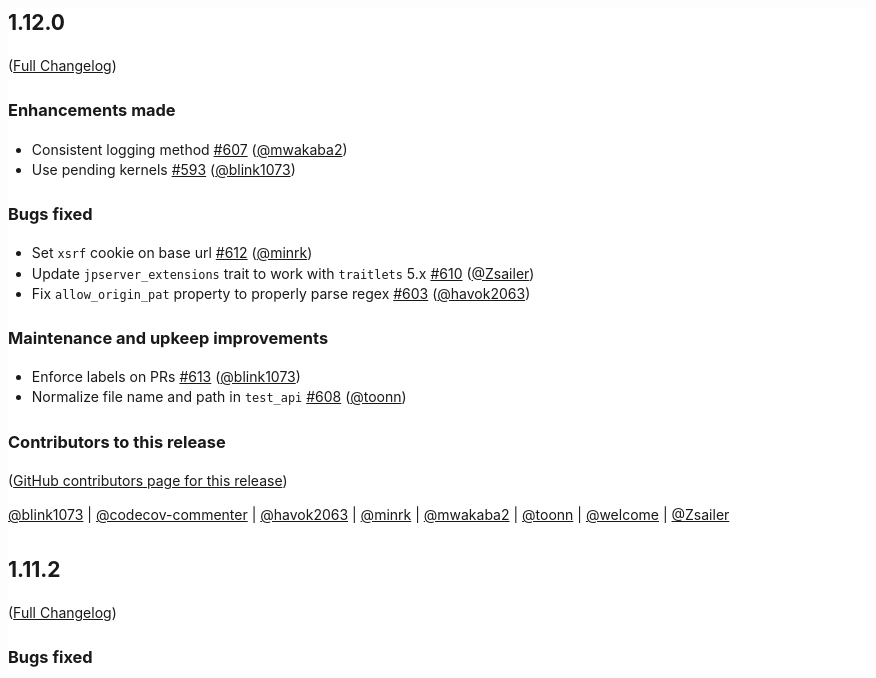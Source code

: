 ## 1.12.0

([Full Changelog](https://github.com/jupyter-server/jupyter_server/compare/v1.11.2...758dba6f8873f60c1ca41057b4be108da5a6ff1a))

### Enhancements made

- Consistent logging method [#607](https://github.com/jupyter-server/jupyter_server/pull/607) ([@mwakaba2](https://github.com/mwakaba2))
- Use pending kernels [#593](https://github.com/jupyter-server/jupyter_server/pull/593) ([@blink1073](https://github.com/blink1073))

### Bugs fixed

- Set `xsrf` cookie on base url [#612](https://github.com/jupyter-server/jupyter_server/pull/612) ([@minrk](https://github.com/minrk))
- Update `jpserver_extensions` trait to work with `traitlets` 5.x [#610](https://github.com/jupyter-server/jupyter_server/pull/610) ([@Zsailer](https://github.com/Zsailer))
- Fix `allow_origin_pat` property to properly parse regex [#603](https://github.com/jupyter-server/jupyter_server/pull/603) ([@havok2063](https://github.com/havok2063))

### Maintenance and upkeep improvements

- Enforce labels on PRs [#613](https://github.com/jupyter-server/jupyter_server/pull/613) ([@blink1073](https://github.com/blink1073))
- Normalize file name and path in `test_api` [#608](https://github.com/jupyter-server/jupyter_server/pull/608) ([@toonn](https://github.com/toonn))

### Contributors to this release

([GitHub contributors page for this release](https://github.com/jupyter-server/jupyter_server/graphs/contributors?from=2021-11-01&to=2021-11-23&type=c))

[@blink1073](https://github.com/search?q=repo%3Ajupyter-server%2Fjupyter_server+involves%3Ablink1073+updated%3A2021-11-01..2021-11-23&type=Issues) | [@codecov-commenter](https://github.com/search?q=repo%3Ajupyter-server%2Fjupyter_server+involves%3Acodecov-commenter+updated%3A2021-11-01..2021-11-23&type=Issues) | [@havok2063](https://github.com/search?q=repo%3Ajupyter-server%2Fjupyter_server+involves%3Ahavok2063+updated%3A2021-11-01..2021-11-23&type=Issues) | [@minrk](https://github.com/search?q=repo%3Ajupyter-server%2Fjupyter_server+involves%3Aminrk+updated%3A2021-11-01..2021-11-23&type=Issues) | [@mwakaba2](https://github.com/search?q=repo%3Ajupyter-server%2Fjupyter_server+involves%3Amwakaba2+updated%3A2021-11-01..2021-11-23&type=Issues) | [@toonn](https://github.com/search?q=repo%3Ajupyter-server%2Fjupyter_server+involves%3Atoonn+updated%3A2021-11-01..2021-11-23&type=Issues) | [@welcome](https://github.com/search?q=repo%3Ajupyter-server%2Fjupyter_server+involves%3Awelcome+updated%3A2021-11-01..2021-11-23&type=Issues) | [@Zsailer](https://github.com/search?q=repo%3Ajupyter-server%2Fjupyter_server+involves%3AZsailer+updated%3A2021-11-01..2021-11-23&type=Issues)

## 1.11.2

([Full Changelog](https://github.com/jupyter-server/jupyter_server/compare/v1.11.1...fda4cc5a96703bb4e871a5a622ef6031c7f6385b))

### Bugs fixed
